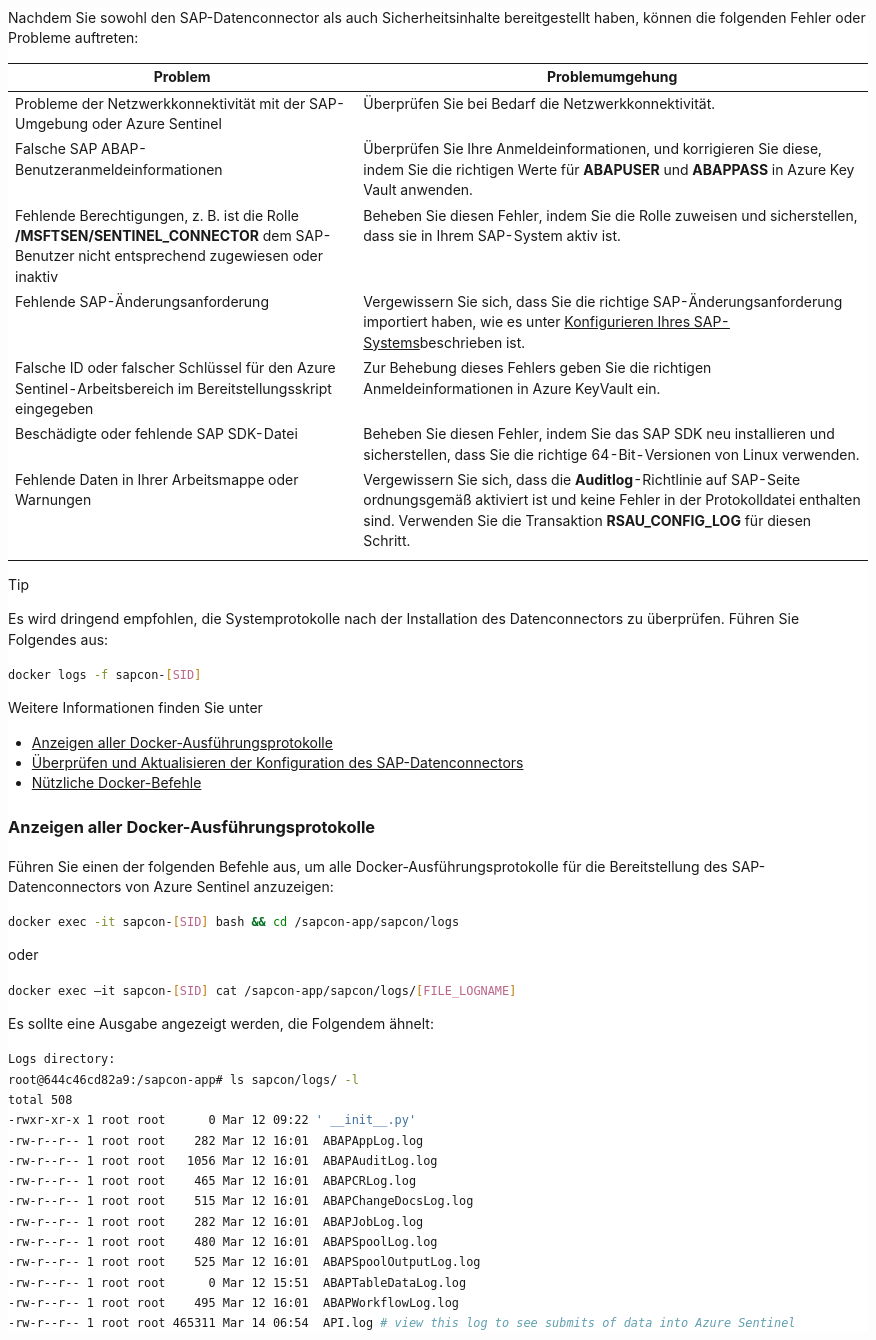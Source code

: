 Nachdem Sie sowohl den SAP-Datenconnector als auch Sicherheitsinhalte bereitgestellt haben, können die folgenden Fehler oder Probleme auftreten:

|Problem  |Problemumgehung  |
|---------|---------|
|Probleme der Netzwerkkonnektivität mit der SAP-Umgebung oder Azure Sentinel     |  Überprüfen Sie bei Bedarf die Netzwerkkonnektivität.       |
|Falsche SAP ABAP-Benutzeranmeldeinformationen     |Überprüfen Sie Ihre Anmeldeinformationen, und korrigieren Sie diese, indem Sie die richtigen Werte für **ABAPUSER** und **ABAPPASS** in Azure Key Vault anwenden.         |
|Fehlende Berechtigungen, z. B. ist die Rolle **/MSFTSEN/SENTINEL_CONNECTOR** dem SAP-Benutzer nicht entsprechend zugewiesen oder inaktiv     |Beheben Sie diesen Fehler, indem Sie die Rolle zuweisen und sicherstellen, dass sie in Ihrem SAP-System aktiv ist.         |
|Fehlende SAP-Änderungsanforderung     | Vergewissern Sie sich, dass Sie die richtige SAP-Änderungsanforderung importiert haben, wie es unter [Konfigurieren Ihres SAP-Systems](#configure-your-sap-system)beschrieben ist.        |
|Falsche ID oder falscher Schlüssel für den Azure Sentinel-Arbeitsbereich im Bereitstellungsskript eingegeben     |  Zur Behebung dieses Fehlers geben Sie die richtigen Anmeldeinformationen in Azure KeyVault ein.       |
|Beschädigte oder fehlende SAP SDK-Datei     | Beheben Sie diesen Fehler, indem Sie das SAP SDK neu installieren und sicherstellen, dass Sie die richtige 64-Bit-Versionen von Linux verwenden.        |
|Fehlende Daten in Ihrer Arbeitsmappe oder Warnungen     |    Vergewissern Sie sich, dass die **Auditlog**-Richtlinie auf SAP-Seite ordnungsgemäß aktiviert ist und keine Fehler in der Protokolldatei enthalten sind. Verwenden Sie die Transaktion **RSAU_CONFIG_LOG** für diesen Schritt.     |
|     |         |

> [!TIP]
> Es wird dringend empfohlen, die Systemprotokolle nach der Installation des Datenconnectors zu überprüfen. Führen Sie Folgendes aus:
>
> ```bash
> docker logs -f sapcon-[SID]
> ```
>
Weitere Informationen finden Sie unter

- [Anzeigen aller Docker-Ausführungsprotokolle](#view-all-docker-execution-logs)
- [Überprüfen und Aktualisieren der Konfiguration des SAP-Datenconnectors](#review-and-update-the-sap-data-connector-configuration)
- [Nützliche Docker-Befehle](#useful-docker-commands)

### <a name="view-all-docker-execution-logs"></a>Anzeigen aller Docker-Ausführungsprotokolle

Führen Sie einen der folgenden Befehle aus, um alle Docker-Ausführungsprotokolle für die Bereitstellung des SAP-Datenconnectors von Azure Sentinel anzuzeigen:

```bash
docker exec -it sapcon-[SID] bash && cd /sapcon-app/sapcon/logs
```

oder

```bash
docker exec –it sapcon-[SID] cat /sapcon-app/sapcon/logs/[FILE_LOGNAME]
```

Es sollte eine Ausgabe angezeigt werden, die Folgendem ähnelt:

```bash
Logs directory:
root@644c46cd82a9:/sapcon-app# ls sapcon/logs/ -l
total 508
-rwxr-xr-x 1 root root      0 Mar 12 09:22 ' __init__.py'
-rw-r--r-- 1 root root    282 Mar 12 16:01  ABAPAppLog.log
-rw-r--r-- 1 root root   1056 Mar 12 16:01  ABAPAuditLog.log
-rw-r--r-- 1 root root    465 Mar 12 16:01  ABAPCRLog.log
-rw-r--r-- 1 root root    515 Mar 12 16:01  ABAPChangeDocsLog.log
-rw-r--r-- 1 root root    282 Mar 12 16:01  ABAPJobLog.log
-rw-r--r-- 1 root root    480 Mar 12 16:01  ABAPSpoolLog.log
-rw-r--r-- 1 root root    525 Mar 12 16:01  ABAPSpoolOutputLog.log
-rw-r--r-- 1 root root      0 Mar 12 15:51  ABAPTableDataLog.log
-rw-r--r-- 1 root root    495 Mar 12 16:01  ABAPWorkflowLog.log
-rw-r--r-- 1 root root 465311 Mar 14 06:54  API.log # view this log to see submits of data into Azure Sentinel
```